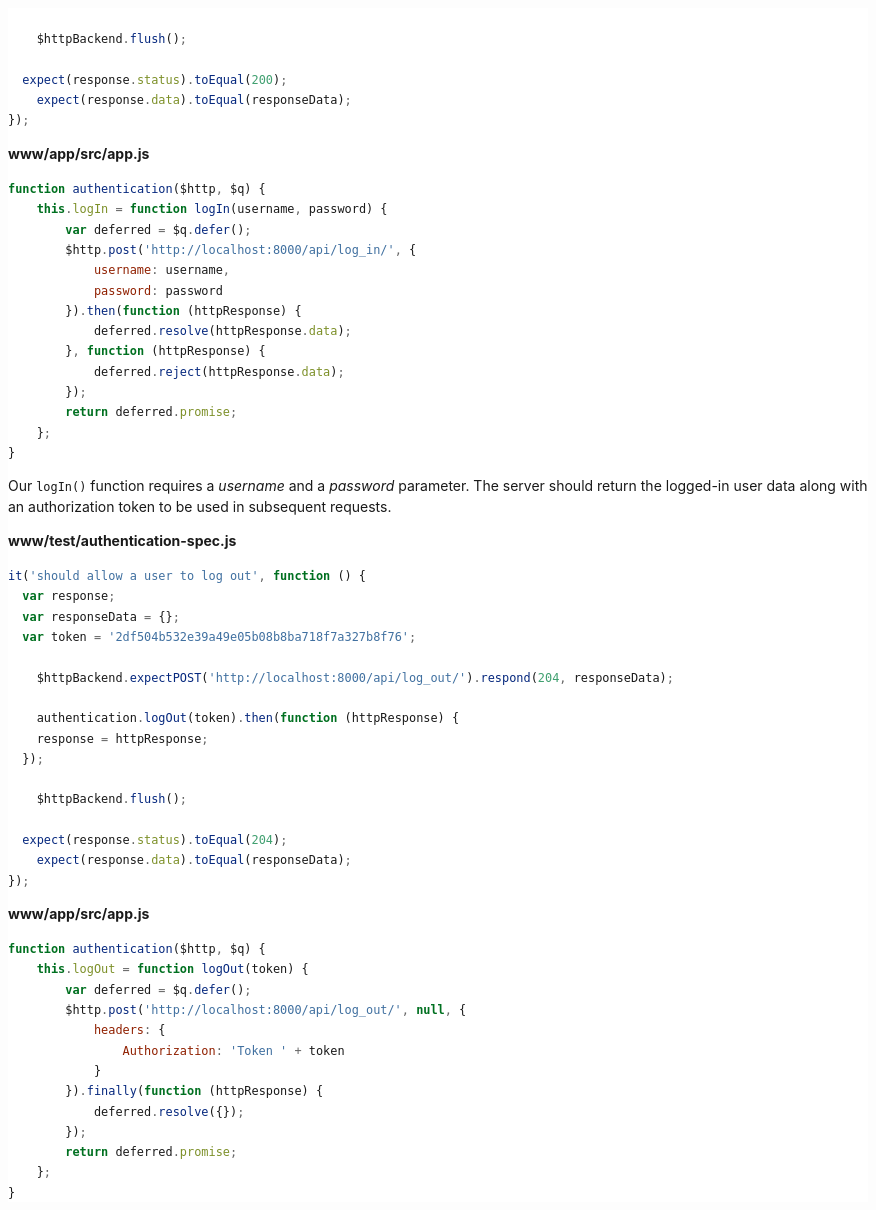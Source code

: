```js

	$httpBackend.flush();

  expect(response.status).toEqual(200);
	expect(response.data).toEqual(responseData);
});
```

**www/app/src/app.js**

```js
function authentication($http, $q) {
	this.logIn = function logIn(username, password) {
		var deferred = $q.defer();
		$http.post('http://localhost:8000/api/log_in/', {
			username: username,
			password: password
		}).then(function (httpResponse) {
			deferred.resolve(httpResponse.data);
		}, function (httpResponse) {
			deferred.reject(httpResponse.data);
		});
		return deferred.promise;
	};
}
```

Our `logIn()` function requires a _username_ and a _password_ parameter. The server should return the logged-in user data along with an authorization token to be used in subsequent requests.

**www/test/authentication-spec.js**

```js
it('should allow a user to log out', function () {
  var response;
  var responseData = {};
  var token = '2df504b532e39a49e05b08b8ba718f7a327b8f76';

	$httpBackend.expectPOST('http://localhost:8000/api/log_out/').respond(204, responseData);

	authentication.logOut(token).then(function (httpResponse) {
    response = httpResponse;
  });

	$httpBackend.flush();

  expect(response.status).toEqual(204);
	expect(response.data).toEqual(responseData);
});
```

**www/app/src/app.js**

```js
function authentication($http, $q) {
	this.logOut = function logOut(token) {
		var deferred = $q.defer();
		$http.post('http://localhost:8000/api/log_out/', null, {
			headers: {
				Authorization: 'Token ' + token
			}
		}).finally(function (httpResponse) {
			deferred.resolve({});
		});
		return deferred.promise;
	};
}
```